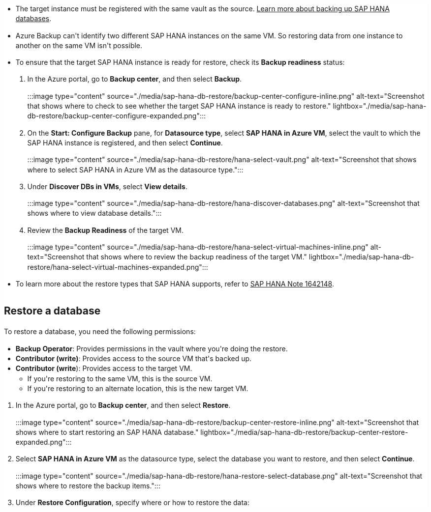 * The target instance must be registered with the same vault as the source. [Learn more about backing up SAP HANA databases](backup-azure-sap-hana-database.md#discover-the-databases).

* Azure Backup can't identify two different SAP HANA instances on the same VM. So restoring data from one instance to another on the same VM isn't possible.

* To ensure that the target SAP HANA instance is ready for restore, check its **Backup readiness** status:

  1. In the Azure portal, go to **Backup center**, and then select **Backup**.

     :::image type="content" source="./media/sap-hana-db-restore/backup-center-configure-inline.png" alt-text="Screenshot that shows where to check to see whether the target SAP HANA instance is ready to restore." lightbox="./media/sap-hana-db-restore/backup-center-configure-expanded.png":::

  1. On the **Start: Configure Backup** pane, for **Datasource type**, select **SAP HANA in Azure VM**, select the vault to which the SAP HANA instance is registered, and then select **Continue**.

     :::image type="content" source="./media/sap-hana-db-restore/hana-select-vault.png" alt-text="Screenshot that shows where to select SAP HANA in Azure VM as the datasource type.":::

  1. Under **Discover DBs in VMs**, select **View details**.

     :::image type="content" source="./media/sap-hana-db-restore/hana-discover-databases.png" alt-text="Screenshot that shows where to view database details.":::

  1. Review the **Backup Readiness** of the target VM.

     :::image type="content" source="./media/sap-hana-db-restore/hana-select-virtual-machines-inline.png" alt-text="Screenshot that shows where to review the backup readiness of the target VM." lightbox="./media/sap-hana-db-restore/hana-select-virtual-machines-expanded.png":::

* To learn more about the restore types that SAP HANA supports, refer to [SAP HANA Note 1642148](https://launchpad.support.sap.com/#/notes/1642148).

## Restore a database

To restore a database, you need the following permissions:

* **Backup Operator**: Provides permissions in the vault where you're doing the restore.
* **Contributor (write)**: Provides access to the source VM that's backed up.
* **Contributor (write**): Provides access to the target VM.
  * If you're restoring to the same VM, this is the source VM.
  * If you're restoring to an alternate location, this is the new target VM.

1. In the Azure portal, go to **Backup center**, and then select **Restore**.

   :::image type="content" source="./media/sap-hana-db-restore/backup-center-restore-inline.png" alt-text="Screenshot that shows where to start restoring an SAP HANA database." lightbox="./media/sap-hana-db-restore/backup-center-restore-expanded.png":::

1. Select **SAP HANA in Azure VM** as the datasource type, select the database you want to restore, and then select **Continue**.

   :::image type="content" source="./media/sap-hana-db-restore/hana-restore-select-database.png" alt-text="Screenshot that shows where to restore the backup items.":::

1. Under **Restore Configuration**, specify where or how to restore the data:
